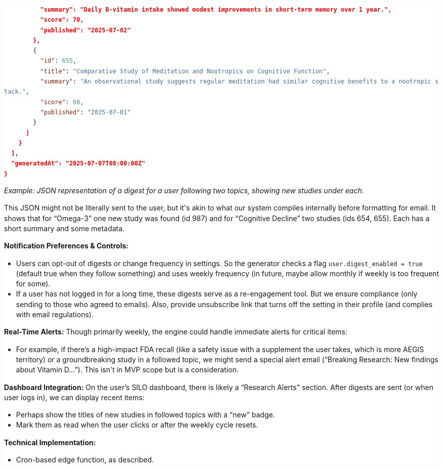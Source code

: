 ```json
          "summary": "Daily B-vitamin intake showed modest improvements in short-term memory over 1 year.",
          "score": 70,
          "published": "2025-07-02"
        },
        {
          "id": 655,
          "title": "Comparative Study of Meditation and Nootropics on Cognitive Function",
          "summary": "An observational study suggests regular meditation had similar cognitive benefits to a nootropic stack.",
          "score": 60,
          "published": "2025-07-01"
        }
      ]
    }
  ],
  "generatedAt": "2025-07-07T08:00:00Z"
}
```

*Example: JSON representation of a digest for a user following two topics, showing new studies under each.*

This JSON might not be literally sent to the user, but it's akin to what our system compiles internally before formatting for email. It shows that for “Omega-3” one new study was found (id 987) and for “Cognitive Decline” two studies (ids 654, 655). Each has a short summary and some metadata.

**Notification Preferences & Controls:**

* Users can opt-out of digests or change frequency in settings. So the generator checks a flag `user.digest_enabled = true` (default true when they follow something) and uses weekly frequency (in future, maybe allow monthly if weekly is too frequent for some).
* If a user has not logged in for a long time, these digests serve as a re-engagement tool. But we ensure compliance (only sending to those who agreed to emails). Also, provide unsubscribe link that turns off the setting in their profile (and complies with email regulations).

**Real-Time Alerts:**
Though primarily weekly, the engine could handle immediate alerts for critical items:

* For example, if there’s a high-impact FDA recall (like a safety issue with a supplement the user takes, which is more AEGIS territory) or a groundbreaking study in a followed topic, we might send a special alert email (“Breaking Research: New findings about Vitamin D...”). This isn't in MVP scope but is a consideration.

**Dashboard Integration:**
On the user’s SILO dashboard, there is likely a “Research Alerts” section. After digests are sent (or when user logs in), we can display recent items:

* Perhaps show the titles of new studies in followed topics with a “new” badge.
* Mark them as read when the user clicks or after the weekly cycle resets.

**Technical Implementation:**

* Cron-based edge function, as described.
